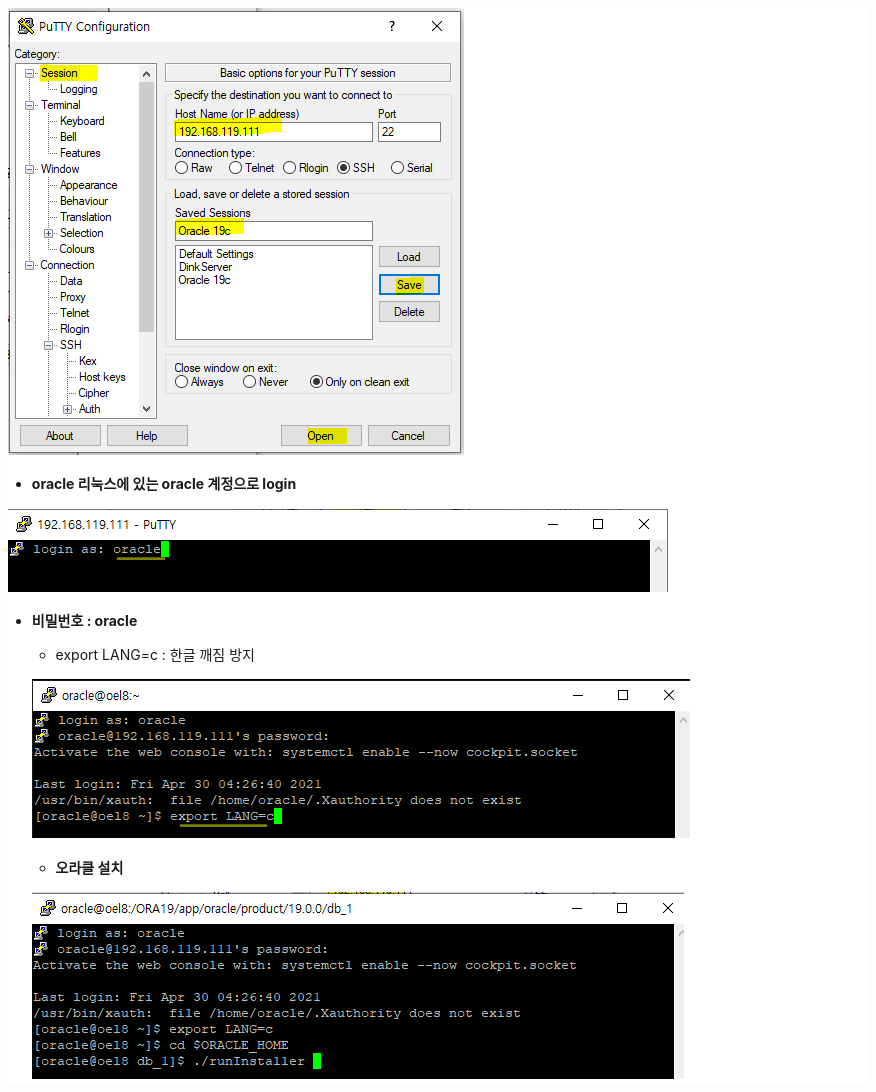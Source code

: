   ![image-20210429194346263](images/image-20210429194346263.png)

  - **oracle 리눅스에 있는 oracle 계정으로 login**
  

![image-20210429194434234](images/image-20210429194434234.png)

- **비밀번호 : oracle**
    - export LANG=c : 한글 깨짐 방지

  ![image-20210429194513184](images/image-20210429194513184.png)

  

  - **오라클 설치**

  ![image-20210429194605114](images/image-20210429194605114.png)
